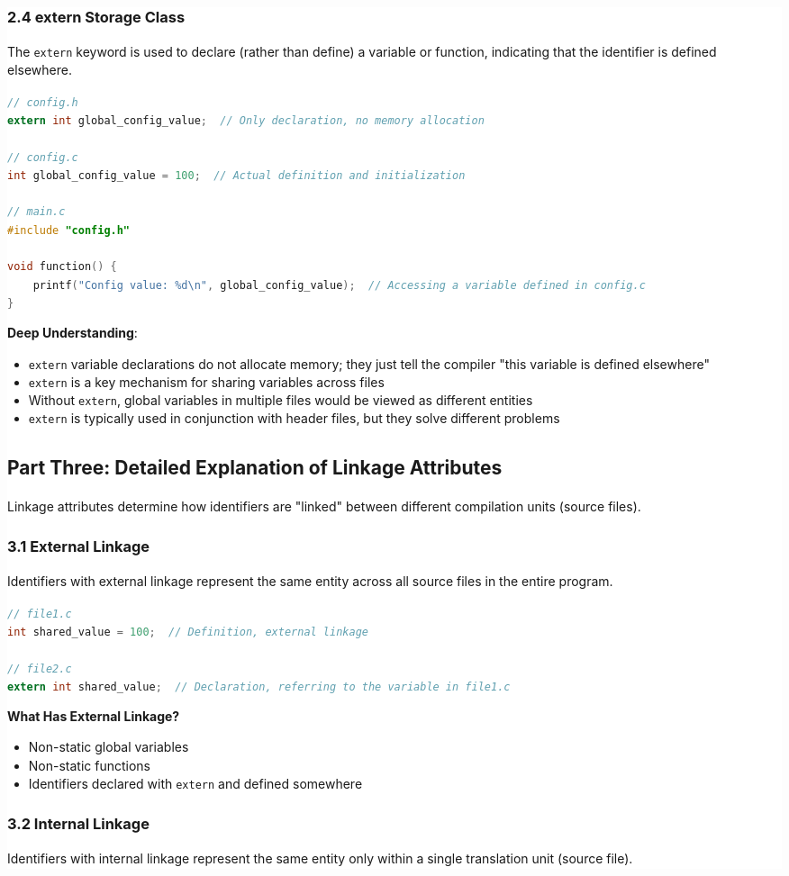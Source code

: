 ### 2.4 extern Storage Class

The `extern` keyword is used to declare (rather than define) a variable or function, indicating that the identifier is defined elsewhere.

```c
// config.h
extern int global_config_value;  // Only declaration, no memory allocation

// config.c
int global_config_value = 100;  // Actual definition and initialization

// main.c
#include "config.h"

void function() {
    printf("Config value: %d\n", global_config_value);  // Accessing a variable defined in config.c
}
```

**Deep Understanding**:
* `extern` variable declarations do not allocate memory; they just tell the compiler "this variable is defined elsewhere"
* `extern` is a key mechanism for sharing variables across files
* Without `extern`, global variables in multiple files would be viewed as different entities
* `extern` is typically used in conjunction with header files, but they solve different problems

## Part Three: Detailed Explanation of Linkage Attributes

Linkage attributes determine how identifiers are "linked" between different compilation units (source files).

### 3.1 External Linkage

Identifiers with external linkage represent the same entity across all source files in the entire program.

```c
// file1.c
int shared_value = 100;  // Definition, external linkage

// file2.c
extern int shared_value;  // Declaration, referring to the variable in file1.c
```

**What Has External Linkage?**
* Non-static global variables
* Non-static functions
* Identifiers declared with `extern` and defined somewhere

### 3.2 Internal Linkage

Identifiers with internal linkage represent the same entity only within a single translation unit (source file).
